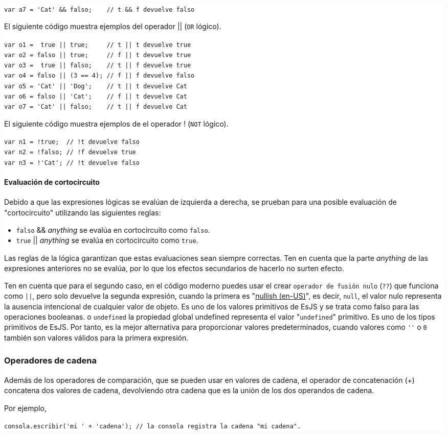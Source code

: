 ```esjs
var a7 = 'Cat' && falso;    // t && f devuelve falso
```

El siguiente código muestra ejemplos del operador || (`OR` lógico).

```esjs
var o1 =  true || true;     // t || t devuelve true
var o2 = falso || true;     // f || t devuelve true
var o3 =  true || falso;    // t || f devuelve true
var o4 = falso || (3 == 4); // f || f devuelve falso
var o5 = 'Cat' || 'Dog';    // t || t devuelve Cat
var o6 = falso || 'Cat';    // f || t devuelve Cat
var o7 = 'Cat' || falso;    // t || f devuelve Cat
```

El siguiente código muestra ejemplos de el operador ! (`NOT` lógico).

```esjs
var n1 = !true;  // !t devuelve falso
var n2 = !falso; // !f devuelve true
var n3 = !'Cat'; // !t devuelve falso
```

#### Evaluación de cortocircuito

Debido a que las expresiones lógicas se evalúan de izquierda a derecha, se prueban para una posible evaluación de "cortocircuito" utilizando las siguientes reglas:

-   `falso` && _anything_ se evalúa en cortocircuito como `falso`.
-   `true` || _anything_ se evalúa en cortocircuito como `true`.

Las reglas de la lógica garantizan que estas evaluaciones sean siempre correctas. Ten en cuenta que la parte _anything_ de las expresiones anteriores no se evalúa, por lo que los efectos secundarios de hacerlo no surten efecto.

Ten en cuenta que para el segundo caso, en el código moderno puedes usar el crear `operador de fusión nulo` (`??`) que funciona como `||`, pero solo devuelve la segunda expresión, cuando la primera es "[nullish (en-US)](https://developer.mozilla.org/en-US/docs/Glossary/Nullish "Currently only available in English (US)")", es decir, `null`, el valor nulo representa la ausencia intencional de cualquier valor de objeto. Es uno de los valores primitivos de EsJS y se trata como falso para las operaciones booleanas. o `undefined` la propiedad global undefined representa el valor "`undefined`" primitivo. Es uno de los tipos primitivos de EsJS. Por tanto, es la mejor alternativa para proporcionar valores predeterminados, cuando valores como `''` o `0` también son valores válidos para la primera expresión.

### Operadores de cadena

Además de los operadores de comparación, que se pueden usar en valores de cadena, el operador de concatenación (+) concatena dos valores de cadena, devolviendo otra cadena que es la unión de los dos operandos de cadena.

Por ejemplo,

```esjs
consola.escribir('mi ' + 'cadena'); // la consola registra la cadena "mi cadena".
```
